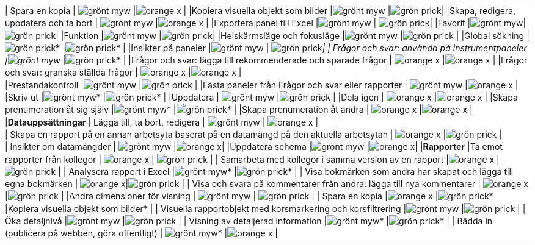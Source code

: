 | Spara en kopia | ![grönt myw](media/end-user-features/green-mwo.png) |![orange x](media/end-user-features/orange-x.png) | 
|Kopiera visuella objekt som bilder |![grönt myw](media/end-user-features/green-mwo.png) |![grön prick](media/end-user-license/power-bi-green-dot.png)|
|Skapa, redigera, uppdatera och ta bort | ![grönt myw](media/end-user-features/green-mwo.png) |![orange x](media/end-user-features/orange-x.png) | 
|Exportera panel till Excel |![grönt myw](media/end-user-features/green-mwo.png) | ![grön prick](media/end-user-license/power-bi-green-dot.png)|
|Favorit |![grönt myw](media/end-user-features/green-mwo.png)| ![grön prick](media/end-user-license/power-bi-green-dot.png)|
|Funktion |![grönt myw](media/end-user-features/green-mwo.png) |![grön prick](media/end-user-license/power-bi-green-dot.png)|
|Helskärmsläge och fokusläge |![grönt myw](media/end-user-features/green-mwo.png) |![grön prick](media/end-user-license/power-bi-green-dot.png) |
|Global sökning |![grön prick](media/end-user-license/power-bi-green-dot.png)* |![grön prick](media/end-user-license/power-bi-green-dot.png)* |
|Insikter på paneler |![grönt myw](media/end-user-features/green-mwo.png)     | ![grön prick](media/end-user-license/power-bi-green-dot.png)*|
|  Frågor och svar: använda på instrumentpaneler  |![grönt myw](media/end-user-features/green-mwo.png)* |![grön prick](media/end-user-license/power-bi-green-dot.png)* |
|Frågor och svar: lägga till rekommenderade och sparade frågor | ![orange x](media/end-user-features/orange-x.png)  |![orange x](media/end-user-features/orange-x.png) |
|Frågor och svar: granska ställda frågor | ![orange x](media/end-user-features/orange-x.png)  |![orange x](media/end-user-features/orange-x.png) |  
|Prestandakontroll |![grönt myw](media/end-user-features/green-mwo.png)  |![grön prick](media/end-user-license/power-bi-green-dot.png) |
|Fästa paneler från Frågor och svar eller rapporter | ![grönt myw](media/end-user-features/green-mwo.png) |![orange x](media/end-user-features/orange-x.png) | 
|Skriv ut |![grönt myw](media/end-user-features/green-mwo.png)* |![grön prick](media/end-user-license/power-bi-green-dot.png)* |
|Uppdatera | ![grönt myw](media/end-user-features/green-mwo.png) |![grön prick](media/end-user-license/power-bi-green-dot.png) | 
|Dela igen | ![orange x](media/end-user-features/orange-x.png)  |![orange x](media/end-user-features/orange-x.png) | 
|Skapa prenumeration åt sig själv |![grönt myw](media/end-user-features/green-mwo.png)* |![grön prick](media/end-user-license/power-bi-green-dot.png)*  |
|Skapa prenumeration åt andra | ![orange x](media/end-user-features/orange-x.png)  |![orange x](media/end-user-features/orange-x.png) | 
|**Datauppsättningar**
|  Lägga till, ta bort, redigera  |  ![grönt myw](media/end-user-features/green-mwo.png)  |  ![orange x](media/end-user-features/orange-x.png) |   
| Skapa en rapport på en annan arbetsyta baserat på en datamängd på den aktuella arbetsytan | ![orange x](media/end-user-features/orange-x.png)  |![grön prick](media/end-user-license/power-bi-green-dot.png) |  
|  Insikter om datamängder  | ![grönt myw](media/end-user-features/green-mwo.png)  |![orange x](media/end-user-features/orange-x.png)| 
|Uppdatera schema |![grönt myw](media/end-user-features/green-mwo.png)  |![orange x](media/end-user-features/orange-x.png)| 
|**Rapporter**
|Ta emot rapporter från kollegor | ![orange x](media/end-user-features/orange-x.png) |  ![grön prick](media/end-user-license/power-bi-green-dot.png)  | 
| Samarbeta med kollegor i samma version av en rapport |![orange x](media/end-user-features/orange-x.png) |  ![grön prick](media/end-user-license/power-bi-green-dot.png)  | 
| Analysera rapport i Excel  |![grönt myw](media/end-user-features/green-mwo.png)*  |![grön prick](media/end-user-license/power-bi-green-dot.png)*  | 
| Visa bokmärken som andra har skapat och lägga till egna bokmärken  | ![orange x](media/end-user-features/orange-x.png)|![grön prick](media/end-user-license/power-bi-green-dot.png)  |
| Visa och svara på kommentarer från andra: lägga till nya kommentarer  | ![orange x](media/end-user-features/orange-x.png)|![grön prick](media/end-user-license/power-bi-green-dot.png)  |
|Ändra dimensioner för visning   | ![grönt myw](media/end-user-features/green-mwo.png) | ![grön prick](media/end-user-license/power-bi-green-dot.png)  | 
| Spara en kopia |![orange x](media/end-user-features/orange-x.png) |![grön prick](media/end-user-license/power-bi-green-dot.png)*  
|Kopiera visuella objekt som bilder* |
| Visuella rapportobjekt med korsmarkering och korsfiltrering   |![grönt myw](media/end-user-features/green-mwo.png) |![grön prick](media/end-user-license/power-bi-green-dot.png)  |
|  Öka detaljnivå   |![grönt myw](media/end-user-features/green-mwo.png)  |![grön prick](media/end-user-license/power-bi-green-dot.png)  |
| Visning av detaljerad information |![grönt myw](media/end-user-features/green-mwo.png)* |![grön prick](media/end-user-license/power-bi-green-dot.png)* |
|  Bädda in (publicera på webben, göra offentligt) | ![grönt myw](media/end-user-features/green-mwo.png)* |![orange x](media/end-user-features/orange-x.png) |  